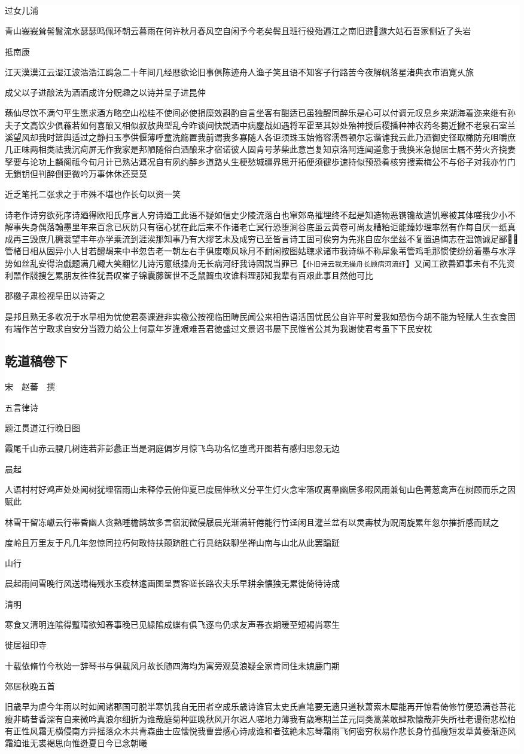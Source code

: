 过女儿浦  

青山峩峩耸髻鬟流水瑟瑟鸣佩环朝云暮雨在何许秋月春风空自闲予今老矣鬓且班行役殆遍江之南旧逰邈大姑石吾家侧近了头岩  

抵南康  

江天漠漠江云湿江波浩浩江鸥急二十年间几经厯欲论旧事俱陈迹舟人渔子笑且语不知客子行路苦今夜解帆落星渚典衣市酒寛乆旅  

成父以子进酿法为酒酒成许分贶趣之以诗并呈子进昆仲  

蘓仙尽饮不满勺平生愿求酒方略空山松桂不使间必使捐糜效斟酌自言坐客有酣适已虽独醒同醉乐是心可以付调元叹息乡来湖海着迩来继有孙夫子文高饮少俱蘓若如何喜酿又相似叔敖典型乱今昨谈间快説酒中病鏖战如遇将军霍至其妙处殆神授后稷播种神农药冬蒭近撇不老泉石室兰溪望风却我时篮舆适过之静扫玉亭供偃薄呼童洗觞置我前谓我多寡随人各讵须珠玉始脩容濡唇顿尔忘谐谑我云此乃酒御史径取橄防充咀嚼庶几正味两相类祛我沉疴屏无作我家是邦陋随俗白酒酿来才宿诺彼人固肯号茅柴此意岂复知京洛阿连闻道愈于我换米急抛居士屩不劳火齐挠妻孥要与论功上麟阁祗今旬月计已熟沾溉况自有夙约醉乡道路乆生梗愁城疆界思开拓便须徤歩速持似预恐肴核穷捜索梅公不与俗子对我亦竹门无鎻钥但判醉倒更微吟万事休休还莫莫  

近乏笔托二张求之于市殊不堪也作长句以资一笑  

诗老作诗穷欲死序诗廼得欧阳氏序言人穷诗廼工此语不疑如信史少陵流落白也窜郊岛摧埋终不起是知造物恶镌镵故遣饥寒被其体嗟我少小不解事失身偶落翰墨里年来百念已灰防只有宿心犹在此后来不作诸老亡冥行恐堕涧谷底虽云黄卷可尚友糟粕讵能臻妙理率然有作每自厌一纸真成再三毁庶几穮蓘望丰年亦学乗流到涯涘那知事乃有大缪艺未及成穷已至皆言诗工固可俟穷为先兆自应尔坐兹不复置追悔志在温饱诚足鄙管楮日相从固异小人甘若醴朅来中书忽告老一朝左右手俱废嘲风咏月不耐闲按图姑聴求诸市我诗纵不称犀象苇管鸡毛那惯使纷纷着墨与水浮势如丝乱安得治戯题满几輙大笑翻忆儿诗污窻纸操舟无长病河纡我诗固説当罪已【`仆旧诗云我无操舟长顾病河流纡`】又闻工欲善廼事未有不先资利噐作牋捜乞累朋友徃徃犹吾叹崔子锦囊藤箧世不乏鼠齧虫攻谁料理那知我辈有百艰此事且然他可比  

郡檄子肃检视旱田以诗寄之  

是邦且熟无多收况于水旱相为忧使君奏课避非实檄公按视临田畴民闻公来相告语活国忧民公自许平时爱我如恐伤今胡不能为轻赋人生衣食固有端作苦宁敢求自安分当戮力给公上何意年岁逢艰难吾君徳盛过文景诏书屡下民惟省公其为我谢使君考虽下下民安枕  

## 乾道稿卷下

宋　赵蕃　撰  

五言律诗  

题江贯道江行晚日图  

霞尾千山赤云腰几树连若非彭蠡正当是洞庭偏岁月惊飞鸟功名忆堕鸢开图若有感归思忽无边  

晨起  

人语村村好鸡声处处闻树犹埋宿雨山未释停云俯仰夏已度屈伸秋义分平生灯火念牢落叹离羣幽居多暇风雨兼旬山色菁葱禽声在树顾而乐之因赋此  

林雪干留冻巘云行帯昏幽人贪熟睡檐鹊故多言宿润微侵屦晨光渐满轩倦能行竹迳闲且灌兰盆有以灵夀杖为贶周旋累年忽尔摧折感而赋之  

度岭且万里友于凡几年忽惊同拉朽何敢恃扶颠跻胜亡行具结趺聊坐禅山南与山北从此罢蹁跹  

山行  

晨起雨间雪晚行风送晴梅残氷玉瘦林逺画图呈贾客嗟长路农夫乐早耕余懐独无累徙倚待诗成  

清明  

寒食又清明连隂得蹔晴欲知春事晚已见緑隂成蝶有俱飞逐鸟仍求友声春衣期暖至短褐尚寒生  

徙居祖印寺  

十载依脩竹今秋始一辞琴书与俱载风月故长随四海均为寓旁观莫浪疑全家肯同住未媿鹿门期  

郊居秋晚五首  

旧歳早为虐今年雨以时如闻诸郡国可脱半寒饥我自无田者空成乐歳诗谁官太史氏直笔要无遗只道秋萧索木犀能再开惊看倚修竹便恐满苍苔花瘦非畴昔香深有自来微吟真浪尔细折为谁哉庭菊种匪晚秋风开尔迟人嗟地力薄我有歳寒期兰芷元同类蒿莱敢肆欺懐哉非失所社老谩衔悲松柏有正性风霜无横侵南方异摇落众木共青森曲士应懐悦我曹尝感心诗成谁和者弦絶未忘琴霜雨飞何密穷秋易作悲长身竹孤瘦短发草黄萎渐迩风霜廹谁无裘褐思向惟迯夏日今已念朝曦  
